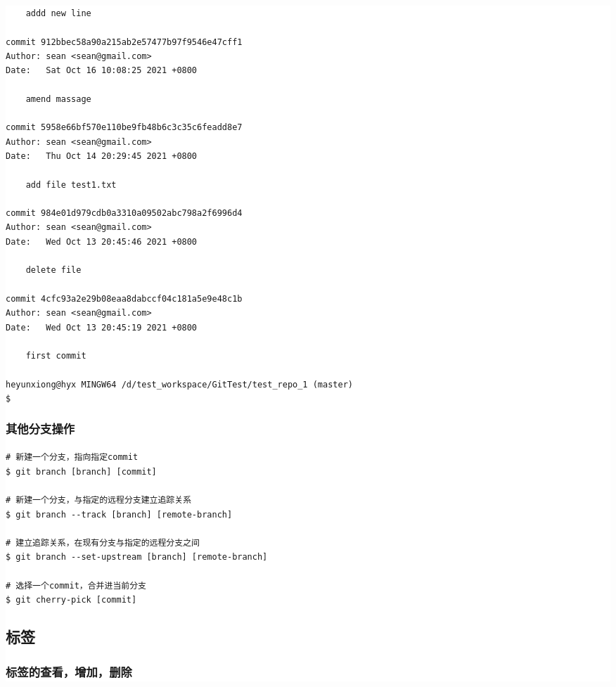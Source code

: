 ```shell
    addd new line

commit 912bbec58a90a215ab2e57477b97f9546e47cff1
Author: sean <sean@gmail.com>
Date:   Sat Oct 16 10:08:25 2021 +0800

    amend massage

commit 5958e66bf570e110be9fb48b6c3c35c6feadd8e7
Author: sean <sean@gmail.com>
Date:   Thu Oct 14 20:29:45 2021 +0800

    add file test1.txt

commit 984e01d979cdb0a3310a09502abc798a2f6996d4
Author: sean <sean@gmail.com>
Date:   Wed Oct 13 20:45:46 2021 +0800

    delete file

commit 4cfc93a2e29b08eaa8dabccf04c181a5e9e48c1b
Author: sean <sean@gmail.com>
Date:   Wed Oct 13 20:45:19 2021 +0800

    first commit

heyunxiong@hyx MINGW64 /d/test_workspace/GitTest/test_repo_1 (master)
$

```

### 其他分支操作

```shell
# 新建一个分支，指向指定commit
$ git branch [branch] [commit]

# 新建一个分支，与指定的远程分支建立追踪关系
$ git branch --track [branch] [remote-branch]

# 建立追踪关系，在现有分支与指定的远程分支之间
$ git branch --set-upstream [branch] [remote-branch]

# 选择一个commit，合并进当前分支
$ git cherry-pick [commit]
```

## 标签

### 标签的查看，增加，删除
